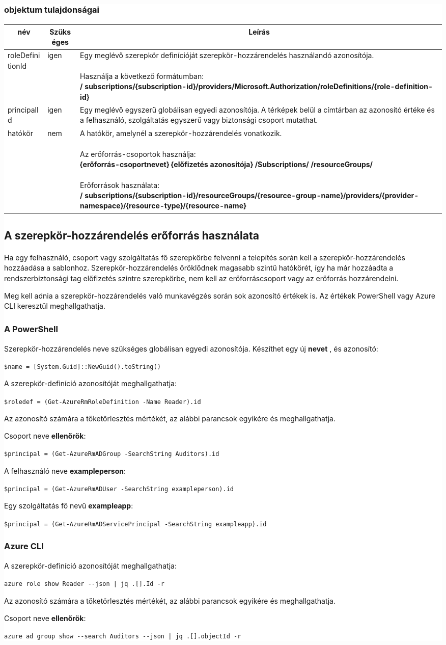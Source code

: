### <a name="properties-object"></a>objektum tulajdonságai

| név | Szükséges | Leírás |
| ---- | -------- | ----------- |
| roleDefinitionId | igen |  Egy meglévő szerepkör definícióját szerepkör-hozzárendelés használandó azonosítója.<br /><br /> Használja a következő formátumban:<br /> **/ subscriptions/{subscription-id}/providers/Microsoft.Authorization/roleDefinitions/{role-definition-id}** |
| principalId | igen | Egy meglévő egyszerű globálisan egyedi azonosítója. A térképek belül a címtárban az azonosító értéke és a felhasználó, szolgáltatás egyszerű vagy biztonsági csoport mutathat. |
| hatókör | nem | A hatókör, amelynél a szerepkör-hozzárendelés vonatkozik.<br /><br />Az erőforrás-csoportok használja:<br />**{erőforrás-csoportnevet} {előfizetés azonosítója} /Subscriptions/ /resourceGroups/**  <br /><br />Erőforrások használata:<br />**/ subscriptions/{subscription-id}/resourceGroups/{resource-group-name}/providers/{provider-namespace}/{resource-type}/{resource-name}** |  |


## <a name="how-to-use-the-role-assignment-resource"></a>A szerepkör-hozzárendelés erőforrás használata

Ha egy felhasználó, csoport vagy szolgáltatás fő szerepkörbe felvenni a telepítés során kell a szerepkör-hozzárendelés hozzáadása a sablonhoz. Szerepkör-hozzárendelés öröklődnek magasabb szintű hatókörét, így ha már hozzáadta a rendszerbiztonsági tag előfizetés szintre szerepkörbe, nem kell az erőforráscsoport vagy az erőforrás hozzárendelni.

Meg kell adnia a szerepkör-hozzárendelés való munkavégzés során sok azonosító értékek is. Az értékek PowerShell vagy Azure CLI keresztül meghallgathatja.

### <a name="powershell"></a>A PowerShell

Szerepkör-hozzárendelés neve szükséges globálisan egyedi azonosítója. Készíthet egy új **nevet** , és azonosító:

    $name = [System.Guid]::NewGuid().toString()

A szerepkör-definíció azonosítóját meghallgathatja:

    $roledef = (Get-AzureRmRoleDefinition -Name Reader).id

Az azonosító számára a tőketörlesztés mértékét, az alábbi parancsok egyikére és meghallgathatja.

Csoport neve **ellenőrök**:

    $principal = (Get-AzureRmADGroup -SearchString Auditors).id

A felhasználó neve **exampleperson**:

    $principal = (Get-AzureRmADUser -SearchString exampleperson).id

Egy szolgáltatás fő nevű **exampleapp**:

    $principal = (Get-AzureRmADServicePrincipal -SearchString exampleapp).id 

### <a name="azure-cli"></a>Azure CLI

A szerepkör-definíció azonosítóját meghallgathatja:

    azure role show Reader --json | jq .[].Id -r

Az azonosító számára a tőketörlesztés mértékét, az alábbi parancsok egyikére és meghallgathatja.

Csoport neve **ellenőrök**:

    azure ad group show --search Auditors --json | jq .[].objectId -r
